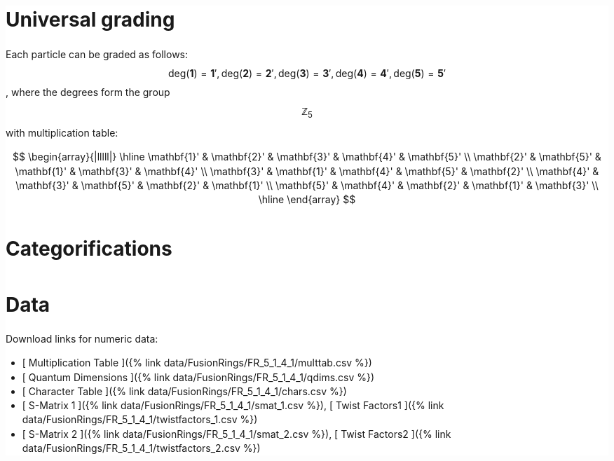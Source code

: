 # Universal grading

Each particle can be graded as follows: $$ \text{deg}(\mathbf{1}) = \mathbf{1}', \text{deg}(\mathbf{2}) = \mathbf{2}', \text{deg}(\mathbf{3}) = \mathbf{3}', \text{deg}(\mathbf{4}) = \mathbf{4}', \text{deg}(\mathbf{5}) = \mathbf{5}' $$, where the degrees form the group $$ \mathbb{Z}_5 $$ with multiplication table:

$$
\begin{array}{|lllll|}
\hline
 \mathbf{1}' & \mathbf{2}' & \mathbf{3}' & \mathbf{4}' & \mathbf{5}' \\
 \mathbf{2}' & \mathbf{5}' & \mathbf{1}' & \mathbf{3}' & \mathbf{4}' \\
 \mathbf{3}' & \mathbf{1}' & \mathbf{4}' & \mathbf{5}' & \mathbf{2}' \\
 \mathbf{4}' & \mathbf{3}' & \mathbf{5}' & \mathbf{2}' & \mathbf{1}' \\
 \mathbf{5}' & \mathbf{4}' & \mathbf{2}' & \mathbf{1}' & \mathbf{3}' \\
\hline
\end{array}
$$

# Categorifications



# Data

Download links for numeric data:

* [ Multiplication Table ]({% link data/FusionRings/FR_5_1_4_1/multtab.csv %})
* [ Quantum Dimensions ]({% link data/FusionRings/FR_5_1_4_1/qdims.csv %})
* [ Character Table ]({% link data/FusionRings/FR_5_1_4_1/chars.csv %})
* [ S-Matrix 1 ]({% link data/FusionRings/FR_5_1_4_1/smat_1.csv %}), [ Twist Factors1 ]({% link data/FusionRings/FR_5_1_4_1/twistfactors_1.csv %})
* [ S-Matrix 2 ]({% link data/FusionRings/FR_5_1_4_1/smat_2.csv %}), [ Twist Factors2 ]({% link data/FusionRings/FR_5_1_4_1/twistfactors_2.csv %})